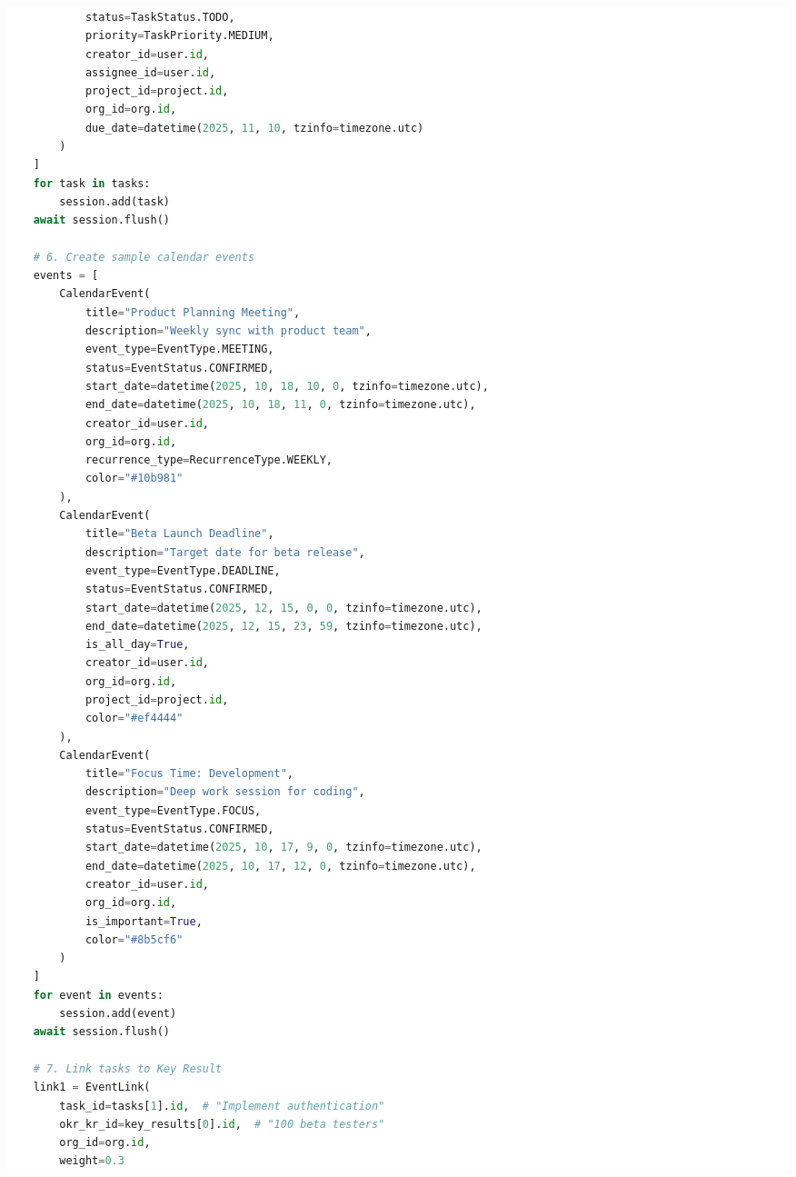 ```python
            status=TaskStatus.TODO,
            priority=TaskPriority.MEDIUM,
            creator_id=user.id,
            assignee_id=user.id,
            project_id=project.id,
            org_id=org.id,
            due_date=datetime(2025, 11, 10, tzinfo=timezone.utc)
        )
    ]
    for task in tasks:
        session.add(task)
    await session.flush()

    # 6. Create sample calendar events
    events = [
        CalendarEvent(
            title="Product Planning Meeting",
            description="Weekly sync with product team",
            event_type=EventType.MEETING,
            status=EventStatus.CONFIRMED,
            start_date=datetime(2025, 10, 18, 10, 0, tzinfo=timezone.utc),
            end_date=datetime(2025, 10, 18, 11, 0, tzinfo=timezone.utc),
            creator_id=user.id,
            org_id=org.id,
            recurrence_type=RecurrenceType.WEEKLY,
            color="#10b981"
        ),
        CalendarEvent(
            title="Beta Launch Deadline",
            description="Target date for beta release",
            event_type=EventType.DEADLINE,
            status=EventStatus.CONFIRMED,
            start_date=datetime(2025, 12, 15, 0, 0, tzinfo=timezone.utc),
            end_date=datetime(2025, 12, 15, 23, 59, tzinfo=timezone.utc),
            is_all_day=True,
            creator_id=user.id,
            org_id=org.id,
            project_id=project.id,
            color="#ef4444"
        ),
        CalendarEvent(
            title="Focus Time: Development",
            description="Deep work session for coding",
            event_type=EventType.FOCUS,
            status=EventStatus.CONFIRMED,
            start_date=datetime(2025, 10, 17, 9, 0, tzinfo=timezone.utc),
            end_date=datetime(2025, 10, 17, 12, 0, tzinfo=timezone.utc),
            creator_id=user.id,
            org_id=org.id,
            is_important=True,
            color="#8b5cf6"
        )
    ]
    for event in events:
        session.add(event)
    await session.flush()

    # 7. Link tasks to Key Result
    link1 = EventLink(
        task_id=tasks[1].id,  # "Implement authentication"
        okr_kr_id=key_results[0].id,  # "100 beta testers"
        org_id=org.id,
        weight=0.3
```